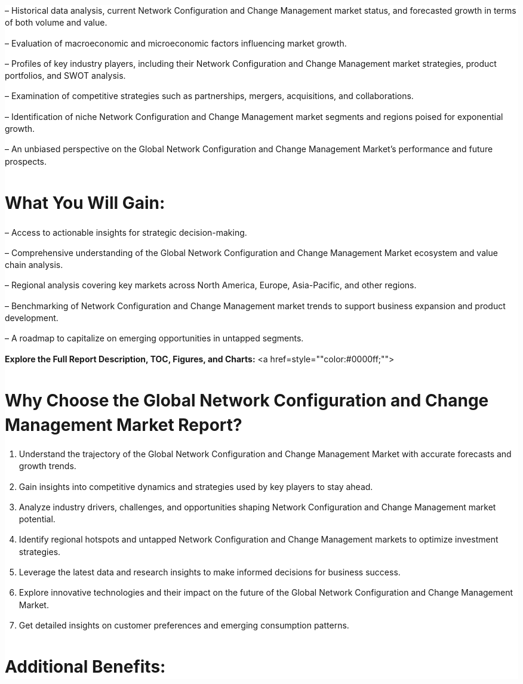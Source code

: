 – Historical data analysis, current Network Configuration and Change Management market status, and forecasted growth in terms of both volume and value.

– Evaluation of macroeconomic and microeconomic factors influencing market growth.

– Profiles of key industry players, including their Network Configuration and Change Management market strategies, product portfolios, and SWOT analysis.

– Examination of competitive strategies such as partnerships, mergers, acquisitions, and collaborations.

– Identification of niche Network Configuration and Change Management market segments and regions poised for exponential growth.

– An unbiased perspective on the Global Network Configuration and Change Management Market’s performance and future prospects.

# <strong>What You Will Gain:</strong>

– Access to actionable insights for strategic decision-making.

– Comprehensive understanding of the Global Network Configuration and Change Management Market ecosystem and value chain analysis.

– Regional analysis covering key markets across North America, Europe, Asia-Pacific, and other regions.

– Benchmarking of Network Configuration and Change Management market trends to support business expansion and product development.

– A roadmap to capitalize on emerging opportunities in untapped segments.

<strong>Explore the Full Report Description, TOC, Figures, and Charts:</strong>
<a href=style=""color:#0000ff;""></a>

# <strong>Why Choose the Global Network Configuration and Change Management Market Report?</strong>

1. Understand the trajectory of the Global Network Configuration and Change Management Market with accurate forecasts and growth trends.

2. Gain insights into competitive dynamics and strategies used by key players to stay ahead.

3. Analyze industry drivers, challenges, and opportunities shaping Network Configuration and Change Management market potential.

4. Identify regional hotspots and untapped Network Configuration and Change Management markets to optimize investment strategies.

5. Leverage the latest data and research insights to make informed decisions for business success.

6. Explore innovative technologies and their impact on the future of the Global Network Configuration and Change Management Market.

7. Get detailed insights on customer preferences and emerging consumption patterns.

# <strong>Additional Benefits:</strong>
